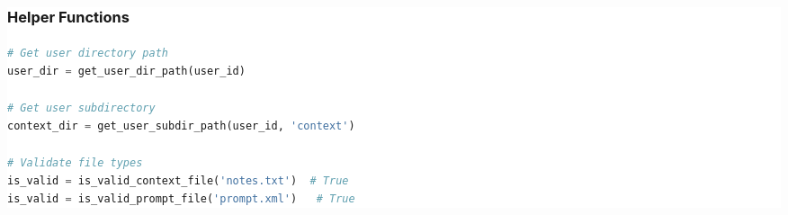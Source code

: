 ### Helper Functions

```python
# Get user directory path
user_dir = get_user_dir_path(user_id)

# Get user subdirectory
context_dir = get_user_subdir_path(user_id, 'context')

# Validate file types
is_valid = is_valid_context_file('notes.txt')  # True
is_valid = is_valid_prompt_file('prompt.xml')   # True
```